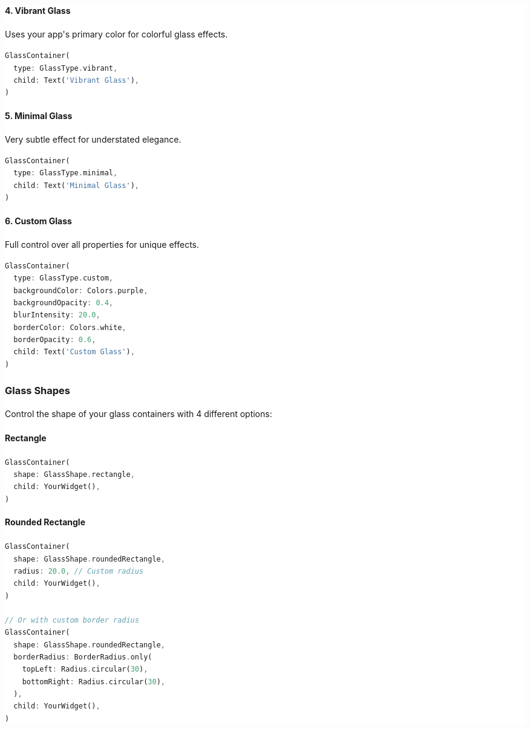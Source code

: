 #### 4. Vibrant Glass
Uses your app's primary color for colorful glass effects.
```dart
GlassContainer(
  type: GlassType.vibrant,
  child: Text('Vibrant Glass'),
)
```

#### 5. Minimal Glass
Very subtle effect for understated elegance.
```dart
GlassContainer(
  type: GlassType.minimal,
  child: Text('Minimal Glass'),
)
```

#### 6. Custom Glass
Full control over all properties for unique effects.
```dart
GlassContainer(
  type: GlassType.custom,
  backgroundColor: Colors.purple,
  backgroundOpacity: 0.4,
  blurIntensity: 20.0,
  borderColor: Colors.white,
  borderOpacity: 0.6,
  child: Text('Custom Glass'),
)
```

### Glass Shapes

Control the shape of your glass containers with 4 different options:

#### Rectangle
```dart
GlassContainer(
  shape: GlassShape.rectangle,
  child: YourWidget(),
)
```

#### Rounded Rectangle
```dart
GlassContainer(
  shape: GlassShape.roundedRectangle,
  radius: 20.0, // Custom radius
  child: YourWidget(),
)

// Or with custom border radius
GlassContainer(
  shape: GlassShape.roundedRectangle,
  borderRadius: BorderRadius.only(
    topLeft: Radius.circular(30),
    bottomRight: Radius.circular(30),
  ),
  child: YourWidget(),
)
```
